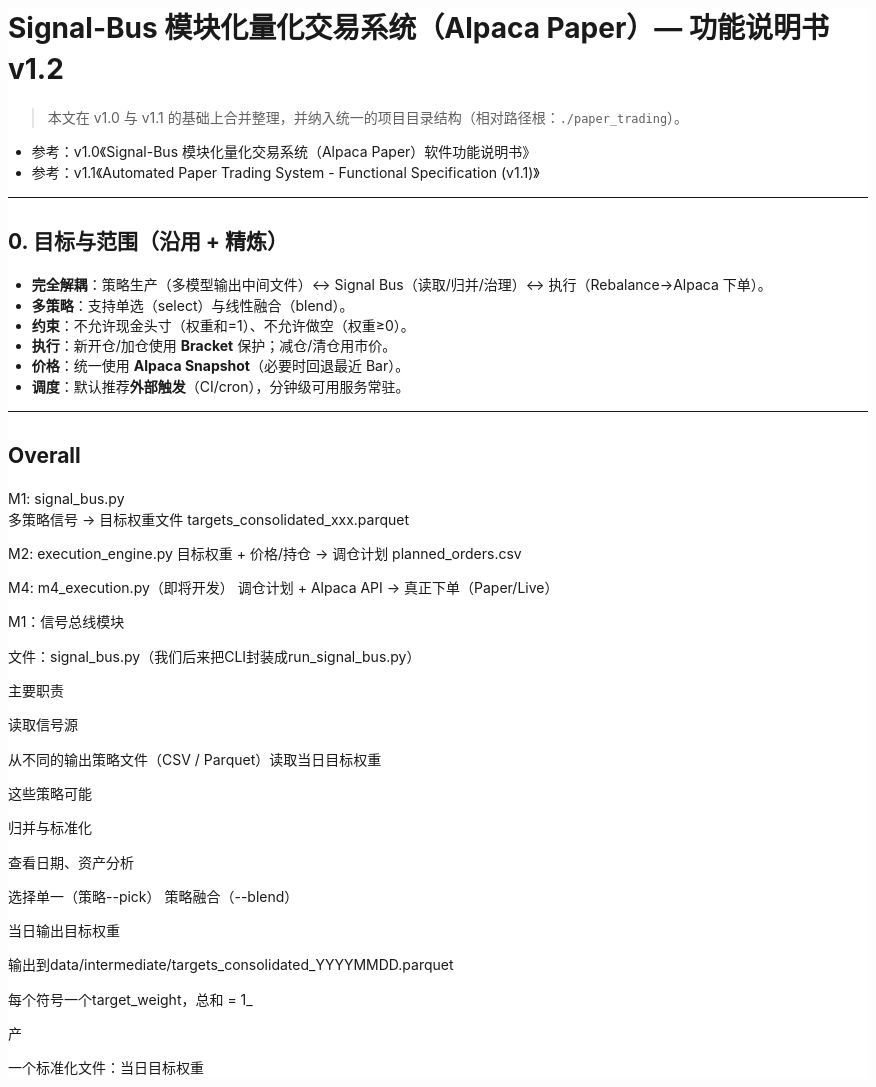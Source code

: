 # Signal-Bus 模块化量化交易系统（Alpaca Paper）— 功能说明书 v1.2

> 本文在 v1.0 与 v1.1 的基础上合并整理，并纳入统一的项目目录结构（相对路径根：`./paper_trading`）。

- 参考：v1.0《Signal-Bus 模块化量化交易系统（Alpaca Paper）软件功能说明书》
- 参考：v1.1《Automated Paper Trading System - Functional Specification (v1.1)》

---

## 0. 目标与范围（沿用 + 精炼）

- **完全解耦**：策略生产（多模型输出中间文件）↔ Signal Bus（读取/归并/治理）↔ 执行（Rebalance→Alpaca 下单）。
- **多策略**：支持单选（select）与线性融合（blend）。
- **约束**：不允许现金头寸（权重和=1）、不允许做空（权重≥0）。
- **执行**：新开仓/加仓使用 **Bracket** 保护；减仓/清仓用市价。
- **价格**：统一使用 **Alpaca Snapshot**（必要时回退最近 Bar）。
- **调度**：默认推荐**外部触发**（CI/cron），分钟级可用服务常驻。

---
## Overall

M1: signal_bus.py  
    多策略信号 -> 目标权重文件 targets_consolidated_xxx.parquet

M2: execution_engine.py
    目标权重 + 价格/持仓 -> 调仓计划 planned_orders.csv

M4: m4_execution.py（即将开发）
    调仓计划 + Alpaca API -> 真正下单（Paper/Live）

M1：信号总线模块

文件：signal_bus.py（我们后来把CLI封装成run_signal_bus.py）

主要职责

读取信号源

从不同的输出策略文件（CSV / Parquet）读取当日目标权重

这些策略可能

归并与标准化

查看日期、资产分析

选择单一（策略--pick） 策略融合（--blend）

当日输出目标权重

输出到data/intermediate/targets_consolidated_YYYYMMDD.parquet

每个符号一个target_weight，总和 = 1_

产

一个标准化文件：当日目标权重
